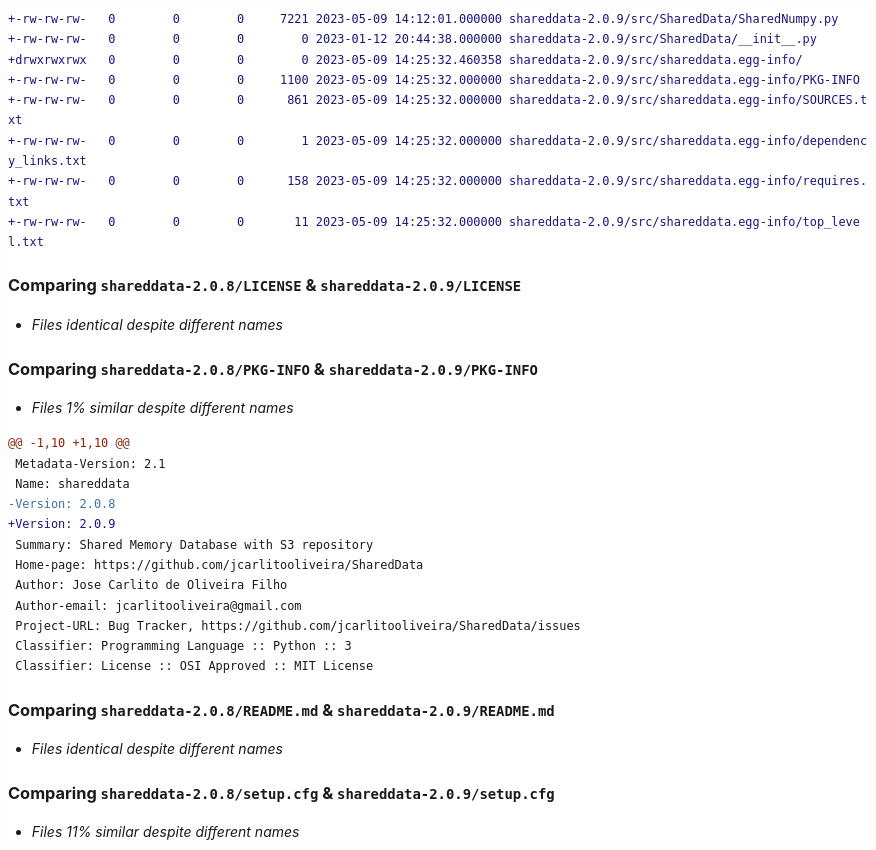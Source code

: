 ```diff
+-rw-rw-rw-   0        0        0     7221 2023-05-09 14:12:01.000000 shareddata-2.0.9/src/SharedData/SharedNumpy.py
+-rw-rw-rw-   0        0        0        0 2023-01-12 20:44:38.000000 shareddata-2.0.9/src/SharedData/__init__.py
+drwxrwxrwx   0        0        0        0 2023-05-09 14:25:32.460358 shareddata-2.0.9/src/shareddata.egg-info/
+-rw-rw-rw-   0        0        0     1100 2023-05-09 14:25:32.000000 shareddata-2.0.9/src/shareddata.egg-info/PKG-INFO
+-rw-rw-rw-   0        0        0      861 2023-05-09 14:25:32.000000 shareddata-2.0.9/src/shareddata.egg-info/SOURCES.txt
+-rw-rw-rw-   0        0        0        1 2023-05-09 14:25:32.000000 shareddata-2.0.9/src/shareddata.egg-info/dependency_links.txt
+-rw-rw-rw-   0        0        0      158 2023-05-09 14:25:32.000000 shareddata-2.0.9/src/shareddata.egg-info/requires.txt
+-rw-rw-rw-   0        0        0       11 2023-05-09 14:25:32.000000 shareddata-2.0.9/src/shareddata.egg-info/top_level.txt
```

### Comparing `shareddata-2.0.8/LICENSE` & `shareddata-2.0.9/LICENSE`

 * *Files identical despite different names*

### Comparing `shareddata-2.0.8/PKG-INFO` & `shareddata-2.0.9/PKG-INFO`

 * *Files 1% similar despite different names*

```diff
@@ -1,10 +1,10 @@
 Metadata-Version: 2.1
 Name: shareddata
-Version: 2.0.8
+Version: 2.0.9
 Summary: Shared Memory Database with S3 repository
 Home-page: https://github.com/jcarlitooliveira/SharedData
 Author: Jose Carlito de Oliveira Filho
 Author-email: jcarlitooliveira@gmail.com
 Project-URL: Bug Tracker, https://github.com/jcarlitooliveira/SharedData/issues
 Classifier: Programming Language :: Python :: 3
 Classifier: License :: OSI Approved :: MIT License
```

### Comparing `shareddata-2.0.8/README.md` & `shareddata-2.0.9/README.md`

 * *Files identical despite different names*

### Comparing `shareddata-2.0.8/setup.cfg` & `shareddata-2.0.9/setup.cfg`

 * *Files 11% similar despite different names*
